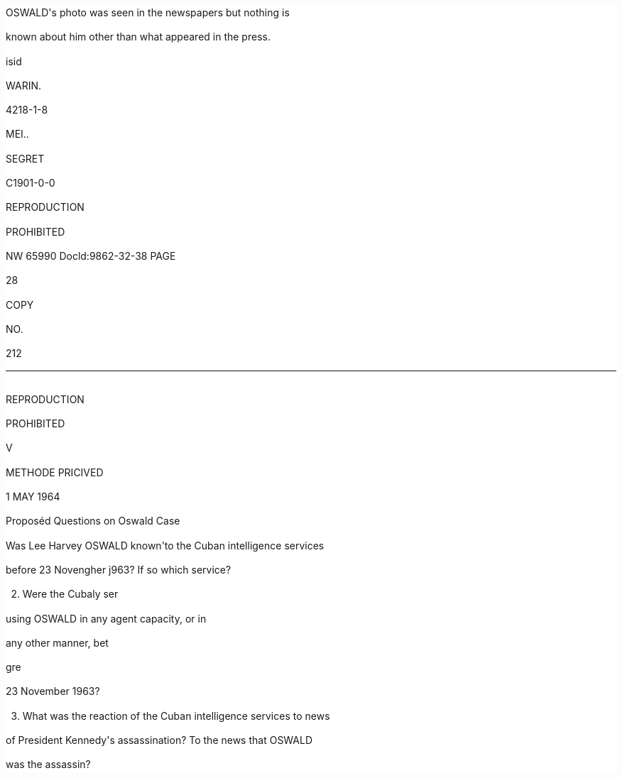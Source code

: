OSWALD's photo was seen in the newspapers but nothing is

known about him other than what appeared in the press.

isid

WARIN.

4218-1-8

MEI..

SEGRET

C1901-0-0

REPRODUCTION

PROHIBITED

NW 65990 Docld:9862-32-38
PAGE

28

COPY

NO.

212

---

##
REPRODUCTION

PROHIBITED

V

METHODE PRICIVED

1 MAY 1964

Proposéd Questions on Oswald Case

Was Lee Harvey OSWALD known'to the Cuban intelligence services

before 23 Novengher j963? If so which service?

2. Were the Cubaly ser

using OSWALD in any agent capacity, or in

any other manner, bet

gre

23 November 1963?

3. What was the reaction of the Cuban intelligence services to news

of President Kennedy's assassination? To the news that OSWALD

was the assassin?

